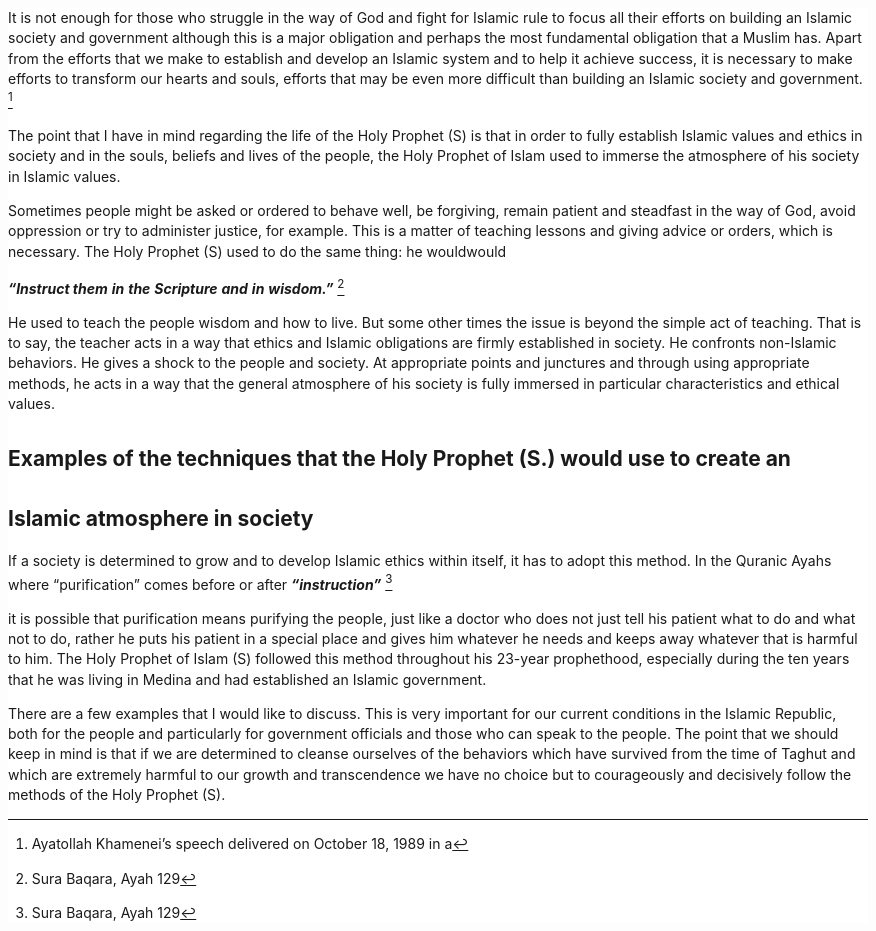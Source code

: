 It is not enough for those who struggle in the way of God and fight for
Islamic rule to focus all their efforts on building an Islamic society
and government although this is a major obligation and perhaps the most
fundamental obligation that a Muslim has. Apart from the efforts that we
make to establish and develop an Islamic system and to help it achieve
success, it is necessary to make efforts to transform our hearts and
souls, efforts that may be even more difficult than building an Islamic
society and government. [^2]

The point that I have in mind regarding the life of the Holy Prophet (S)
is that in order to fully establish Islamic values and ethics in society
and in the souls, beliefs and lives of the people, the Holy Prophet of
Islam used to immerse the atmosphere of his society in Islamic values.

Sometimes people might be asked or ordered to behave well, be forgiving,
remain patient and steadfast in the way of God, avoid oppression or try
to administer justice, for example. This is a matter of teaching lessons
and giving advice or orders, which is necessary. The Holy Prophet (S)
used to do the same thing: he wouldwould

***“Instruct them*** ***in*** ***the*** ***Scripture*** ***and***
***in*** ***wisdom.”*** [^3]

He used to teach the people wisdom and how to live. But some other times
the issue is beyond the simple act of teaching. That is to say, the
teacher acts in a way that ethics and Islamic obligations are firmly
established in society. He confronts non-Islamic behaviors. He gives a
shock to the people and society. At appropriate points and junctures and
through using appropriate methods, he acts in a way that the general
atmosphere of his society is fully immersed in particular
characteristics and ethical values.

Examples of the techniques that the Holy Prophet (S.) would use to create an
----------------------------------------------------------------------------

Islamic atmosphere in society
-----------------------------

If a society is determined to grow and to develop Islamic ethics within
itself, it has to adopt this method. In the Quranic Ayahs where
“purification” comes before or after ***“instruction”*** [^4]

it is possible that purification means purifying the people, just like a
doctor who does not just tell his patient what to do and what not to do,
rather he puts his patient in a special place and gives him whatever he
needs and keeps away whatever that is harmful to him. The Holy Prophet
of Islam (S) followed this method throughout his 23-year prophethood,
especially during the ten years that he was living in Medina and had
established an Islamic government.

There are a few examples that I would like to discuss. This is very
important for our current conditions in the Islamic Republic, both for
the people and particularly for government officials and those who can
speak to the people. The point that we should keep in mind is that if we
are determined to cleanse ourselves of the behaviors which have survived
from the time of Taghut and which are extremely harmful to our growth
and transcendence we have no choice but to courageously and decisively
follow the methods of the Holy Prophet (S).


[^1]: Ayatollah Khamenei’s speech delivered on October 16, 1989 in a
[^2]: Ayatollah Khamenei’s speech delivered on October 18, 1989 in a
[^3]: Sura Baqara, Ayah 129
[^4]: Sura Baqara, Ayah 129
[^5]: Makarim al-Akhlaaq, P. 17
[^6]: Sura an-Noor, Ayah 12
[^7]: Sura an-Noor, Ayah 16
[^8]: Sura an-Noor, Ayah 17
[^9]: Bihar al-Anwar, Vol. 97, P. 59
[^10]: Bihar al-Anwar, Vol. 73, P. 274; Makarim al-Akhlaaq, P. 265
[^11]: Supreme Leader’s Friday prayer sermons delivered on October 20,